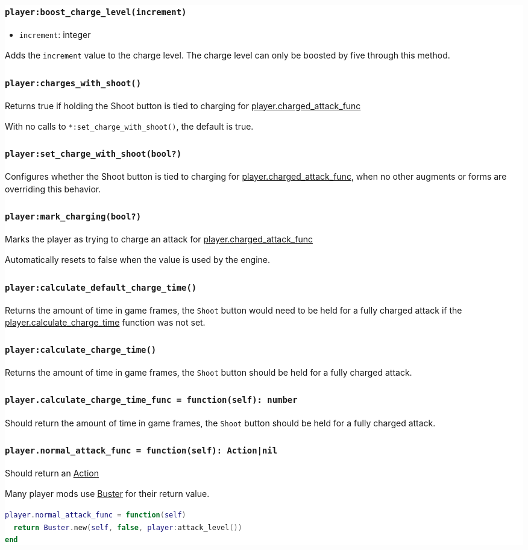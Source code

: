 ### `player:boost_charge_level(increment)`

- `increment`: integer

Adds the `increment` value to the charge level. The charge level can only be boosted by five through this method.

### `player:charges_with_shoot()`

Returns true if holding the Shoot button is tied to charging for [player.charged_attack_func](#playercharged_attack_func--functionself-actionnil)

With no calls to `*:set_charge_with_shoot()`, the default is true.

### `player:set_charge_with_shoot(bool?)`

Configures whether the Shoot button is tied to charging for [player.charged_attack_func](#playercharged_attack_func--functionself-actionnil), when no other augments or forms are overriding this behavior.

### `player:mark_charging(bool?)`

Marks the player as trying to charge an attack for [player.charged_attack_func](#playercharged_attack_func--functionself-actionnil)

Automatically resets to false when the value is used by the engine.

### `player:calculate_default_charge_time()`

Returns the amount of time in game frames, the `Shoot` button would need to be held for a fully charged attack if the [player.calculate_charge_time](#playercalculate_charge_time) function was not set.

### `player:calculate_charge_time()`

Returns the amount of time in game frames, the `Shoot` button should be held for a fully charged attack.

### `player.calculate_charge_time_func = function(self): number`

Should return the amount of time in game frames, the `Shoot` button should be held for a fully charged attack.

### `player.normal_attack_func = function(self): Action|nil`

Should return an [Action](/client/lua-api/attack-api/action)

Many player mods use [Buster](/client/lua-api/attack-api/action#buster) for their return value.

```lua
player.normal_attack_func = function(self)
  return Buster.new(self, false, player:attack_level())
end
```
